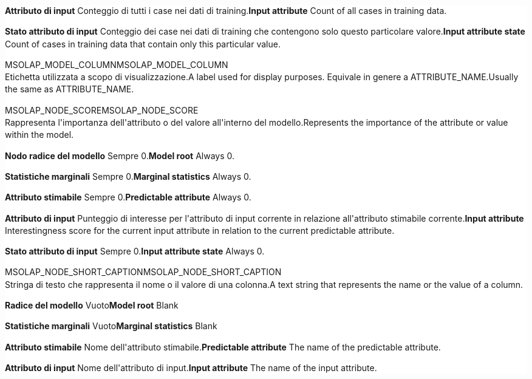  <span data-ttu-id="54bbd-197">**Attributo di input** Conteggio di tutti i case nei dati di training.</span><span class="sxs-lookup"><span data-stu-id="54bbd-197">**Input attribute** Count of all cases in training data.</span></span>  
  
 <span data-ttu-id="54bbd-198">**Stato attributo di input** Conteggio dei case nei dati di training che contengono solo questo particolare valore.</span><span class="sxs-lookup"><span data-stu-id="54bbd-198">**Input attribute state** Count of cases in training data that contain only this particular value.</span></span>  
  
 <span data-ttu-id="54bbd-199">MSOLAP_MODEL_COLUMN</span><span class="sxs-lookup"><span data-stu-id="54bbd-199">MSOLAP_MODEL_COLUMN</span></span>  
 <span data-ttu-id="54bbd-200">Etichetta utilizzata a scopo di visualizzazione.</span><span class="sxs-lookup"><span data-stu-id="54bbd-200">A label used for display purposes.</span></span> <span data-ttu-id="54bbd-201">Equivale in genere a ATTRIBUTE_NAME.</span><span class="sxs-lookup"><span data-stu-id="54bbd-201">Usually the same as ATTRIBUTE_NAME.</span></span>  
  
 <span data-ttu-id="54bbd-202">MSOLAP_NODE_SCORE</span><span class="sxs-lookup"><span data-stu-id="54bbd-202">MSOLAP_NODE_SCORE</span></span>  
 <span data-ttu-id="54bbd-203">Rappresenta l'importanza dell'attributo o del valore all'interno del modello.</span><span class="sxs-lookup"><span data-stu-id="54bbd-203">Represents the importance of the attribute or value within the model.</span></span>  
  
 <span data-ttu-id="54bbd-204">**Nodo radice del modello** Sempre 0.</span><span class="sxs-lookup"><span data-stu-id="54bbd-204">**Model root** Always 0.</span></span>  
  
 <span data-ttu-id="54bbd-205">**Statistiche marginali** Sempre 0.</span><span class="sxs-lookup"><span data-stu-id="54bbd-205">**Marginal statistics** Always 0.</span></span>  
  
 <span data-ttu-id="54bbd-206">**Attributo stimabile**  Sempre 0.</span><span class="sxs-lookup"><span data-stu-id="54bbd-206">**Predictable attribute**  Always 0.</span></span>  
  
 <span data-ttu-id="54bbd-207">**Attributo di input** Punteggio di interesse per l'attributo di input corrente in relazione all'attributo stimabile corrente.</span><span class="sxs-lookup"><span data-stu-id="54bbd-207">**Input attribute** Interestingness score for the current input attribute in relation to the current predictable attribute.</span></span>  
  
 <span data-ttu-id="54bbd-208">**Stato attributo di input** Sempre 0.</span><span class="sxs-lookup"><span data-stu-id="54bbd-208">**Input attribute state** Always 0.</span></span>  
  
 <span data-ttu-id="54bbd-209">MSOLAP_NODE_SHORT_CAPTION</span><span class="sxs-lookup"><span data-stu-id="54bbd-209">MSOLAP_NODE_SHORT_CAPTION</span></span>  
 <span data-ttu-id="54bbd-210">Stringa di testo che rappresenta il nome o il valore di una colonna.</span><span class="sxs-lookup"><span data-stu-id="54bbd-210">A text string that represents the name or the value of a column.</span></span>  
  
 <span data-ttu-id="54bbd-211">**Radice del modello** Vuoto</span><span class="sxs-lookup"><span data-stu-id="54bbd-211">**Model root** Blank</span></span>  
  
 <span data-ttu-id="54bbd-212">**Statistiche marginali** Vuoto</span><span class="sxs-lookup"><span data-stu-id="54bbd-212">**Marginal statistics** Blank</span></span>  
  
 <span data-ttu-id="54bbd-213">**Attributo stimabile**  Nome dell'attributo stimabile.</span><span class="sxs-lookup"><span data-stu-id="54bbd-213">**Predictable attribute**  The name of the predictable attribute.</span></span>  
  
 <span data-ttu-id="54bbd-214">**Attributo di input** Nome dell'attributo di input.</span><span class="sxs-lookup"><span data-stu-id="54bbd-214">**Input attribute** The name of the input attribute.</span></span>  
  